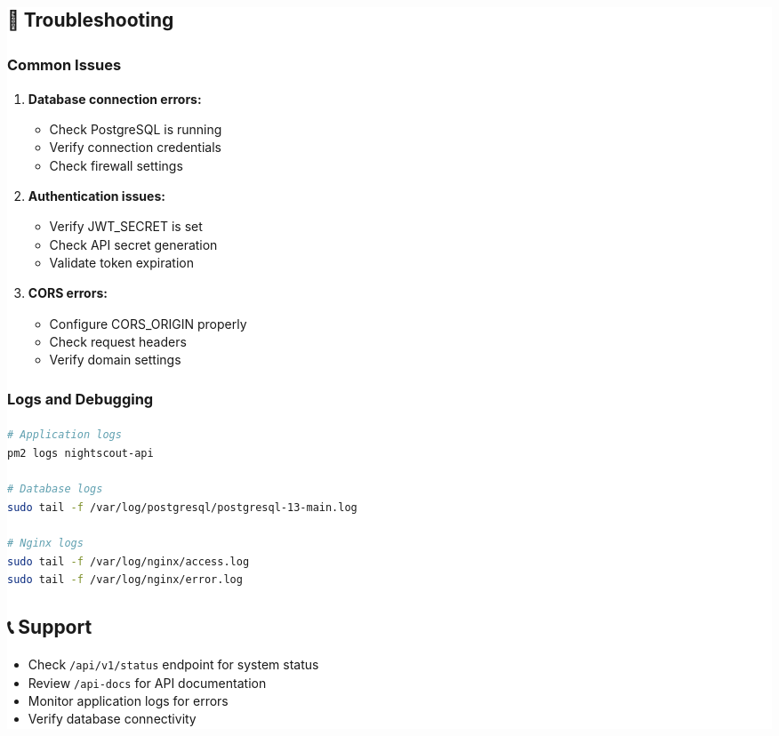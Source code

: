 ## 🔧 Troubleshooting

### Common Issues

1. **Database connection errors:**
   - Check PostgreSQL is running
   - Verify connection credentials
   - Check firewall settings

2. **Authentication issues:**
   - Verify JWT_SECRET is set
   - Check API secret generation
   - Validate token expiration

3. **CORS errors:**
   - Configure CORS_ORIGIN properly
   - Check request headers
   - Verify domain settings

### Logs and Debugging
```bash
# Application logs
pm2 logs nightscout-api

# Database logs
sudo tail -f /var/log/postgresql/postgresql-13-main.log

# Nginx logs
sudo tail -f /var/log/nginx/access.log
sudo tail -f /var/log/nginx/error.log
```

## 📞 Support

- Check `/api/v1/status` endpoint for system status
- Review `/api-docs` for API documentation
- Monitor application logs for errors
- Verify database connectivity

